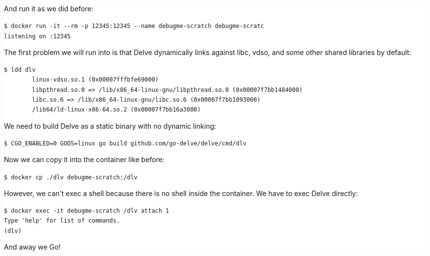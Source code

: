 
And run it as we did before:

```
$ docker run -it --rm -p 12345:12345 --name debugme-scratch debugme-scratc
listening on :12345
```

The first problem we will run into is that Delve dynamically links against
libc, vdso, and some other shared libraries by default:

```
$ ldd dlv
        linux-vdso.so.1 (0x00007fffbfe69000)
        libpthread.so.0 => /lib/x86_64-linux-gnu/libpthread.so.0 (0x00007f7bb1484000)
        libc.so.6 => /lib/x86_64-linux-gnu/libc.so.6 (0x00007f7bb1093000)
        /lib64/ld-linux-x86-64.so.2 (0x00007f7bb16a3000)
```

We need to build Delve as a static binary with no dynamic
linking:

```
$ CGO_ENABLED=0 GOOS=linux go build github.com/go-delve/delve/cmd/dlv
```

Now we can copy it into the container like before:

```
$ docker cp ./dlv debugme-scratch:/dlv
```

However, we can't exec a shell because there is no shell inside the
container. We have to exec Delve directly:

```
$ docker exec -it debugme-scratch /dlv attach 1
Type 'help' for list of commands.
(dlv)
```

And away we Go!
